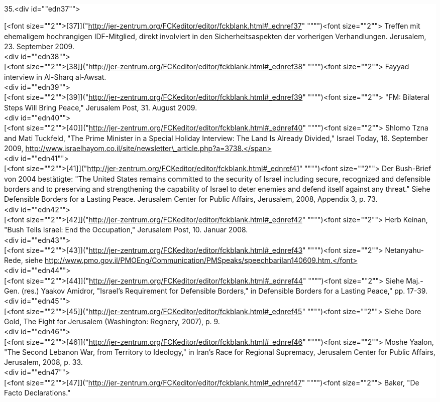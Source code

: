 35.</span></font></div></div><div id=""edn37""><div>[<span><span><span><span><font size=""2"">\[37\]</font></span></span></span></span>]("http://jer-zentrum.org/FCKeditor/editor/fckblank.html#_ednref37" """")<font size=""2""> Treffen mit ehemaligem hochrangigen IDF-Mitglied, direkt involviert in den Sicherheitsaspekten der vorherigen Verhandlungen. Jerusalem, 23. September 2009.</font></div></div><div id=""edn38""><div>[<span><span><span><span><font size=""2"">\[38\]</font></span></span></span></span>]("http://jer-zentrum.org/FCKeditor/editor/fckblank.html#_ednref38" """")<font size=""2""> <span>Fayyad interview in Al-Sharq al-Awsat.</span></font></div></div><div id=""edn39""><div>[<span><span><span><span><font size=""2"">\[39\]</font></span></span></span></span>]("http://jer-zentrum.org/FCKeditor/editor/fckblank.html#_ednref39" """")<font size=""2""> <span>"FM: Bilateral Steps Will Bring Peace," Jerusalem Post, 31. August 2009.</span></font></div></div><div id=""edn40""><div>[<span><span><span><span><font size=""2"">\[40\]</font></span></span></span></span>]("http://jer-zentrum.org/FCKeditor/editor/fckblank.html#_ednref40" """")<font size=""2""> <span>Shlomo Tzna and Mati Tuckfeld, "The Prime Minister in a Special Holiday Interview: The Land Is Already Divided," Israel Today, 16. September 2009, http://www.israelhayom.co.il/site/newsletter\_article.php?a=3738.</span></font></div></div><div id=""edn41""><div>[<span><span><span><span><font size=""2"">\[41\]</font></span></span></span></span>]("http://jer-zentrum.org/FCKeditor/editor/fckblank.html#_ednref41" """")<font size=""2""> <span>Der Bush-Brief von 2004 bestätigte: "The United States remains committed to the security of Israel including secure, recognized and defensible borders and to preserving and strengthening the capability of Israel to deter enemies and defend itself against any threat." Siehe Defensible Borders for a Lasting Peace. Jerusalem Center for Public Affairs, Jerusalem, 2008, Appendix 3, p. 73.</span></font></div></div><div id=""edn42""><div>[<span><span><span><span><font size=""2"">\[42\]</font></span></span></span></span>]("http://jer-zentrum.org/FCKeditor/editor/fckblank.html#_ednref42" """")<font size=""2""> <span>Herb Keinan, "Bush Tells Israel: End the Occupation," Jerusalem Post, 10. Januar 2008.</span></font></div></div><div id=""edn43""><div>[<span><span><span><span><font size=""2"">\[43\]</font></span></span></span></span>]("http://jer-zentrum.org/FCKeditor/editor/fckblank.html#_ednref43" """")<font size=""2""> Netanyahu-Rede, siehe http://www.pmo.gov.il/PMOEng/Communication/PMSpeaks/speechbarilan140609.htm.</font></div></div><div id=""edn44""><div>[<span><span><span><span><font size=""2"">\[44\]</font></span></span></span></span>]("http://jer-zentrum.org/FCKeditor/editor/fckblank.html#_ednref44" """")<font size=""2""> <span>Siehe Maj.-Gen. (res.) Yaakov Amidror, "Israel’s Requirement for Defensible Borders," in Defensible Borders for a Lasting Peace," pp. 17-39.</span></font></div></div><div id=""edn45""><div>[<span><span><span><span><font size=""2"">\[45\]</font></span></span></span></span>]("http://jer-zentrum.org/FCKeditor/editor/fckblank.html#_ednref45" """")<font size=""2""> <span>Siehe Dore Gold, The Fight for Jerusalem (Washington: Regnery, 2007), p. 9.</span></font></div></div><div id=""edn46""><div>[<span><span><span><span><font size=""2"">\[46\]</font></span></span></span></span>]("http://jer-zentrum.org/FCKeditor/editor/fckblank.html#_ednref46" """")<font size=""2""> <span>Moshe Yaalon, "The Second Lebanon War, from Territory to Ideology," in Iran’s Race for Regional Supremacy, Jerusalem Center for Public Affairs, Jerusalem, 2008, p. 33.</span></font></div></div><div id=""edn47""><div>[<span><span><span><span><font size=""2"">\[47\]</font></span></span></span></span>]("http://jer-zentrum.org/FCKeditor/editor/fckblank.html#_ednref47" """")<font size=""2""> Baker, "De Facto Declarations."</font></div></div></div>